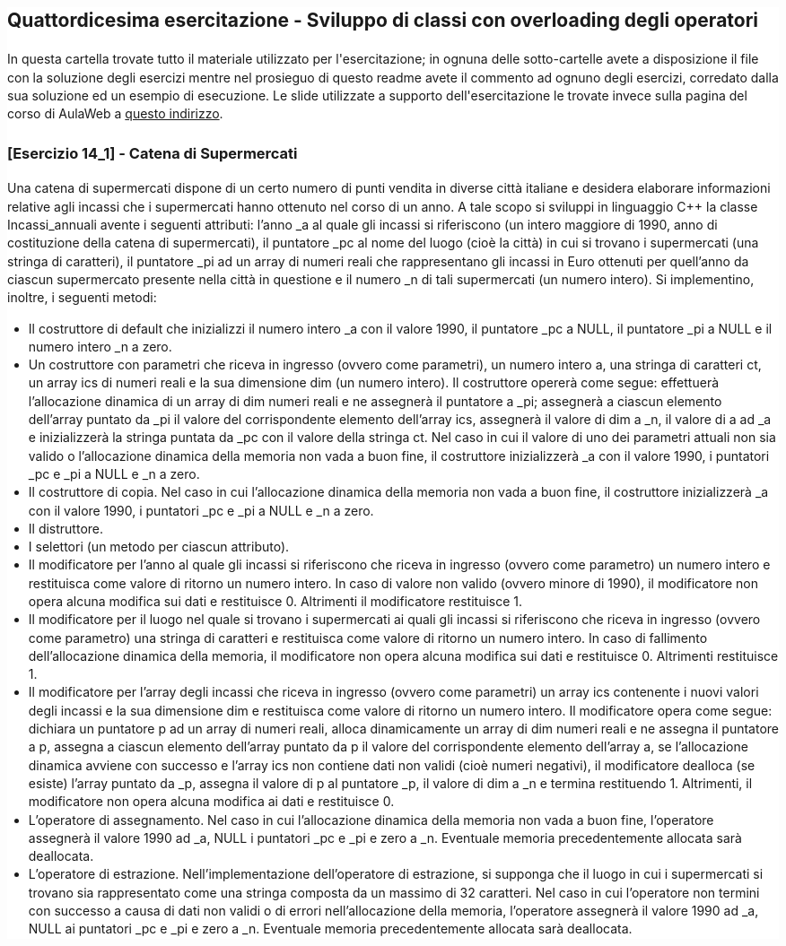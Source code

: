 ## Quattordicesima esercitazione - Sviluppo di classi con overloading degli operatori

In questa cartella trovate tutto il materiale utilizzato per l'esercitazione; in ognuna delle sotto-cartelle avete a disposizione il file con la soluzione degli esercizi mentre nel prosieguo di questo readme avete il commento ad ognuno degli esercizi, corredato dalla sua soluzione ed un esempio di esecuzione. Le slide utilizzate a supporto dell'esercitazione le trovate invece sulla pagina del corso di AulaWeb a [questo indirizzo](https://2022.aulaweb.unige.it/course/view.php?id=4289).

### [Esercizio 14_1] - Catena di Supermercati

Una catena di supermercati dispone di un certo numero di punti vendita in diverse città italiane e desidera elaborare informazioni relative agli incassi che i supermercati hanno ottenuto nel corso di un anno. A tale scopo si sviluppi in linguaggio C++ la classe Incassi_annuali avente i seguenti attributi: l’anno _a al quale gli incassi si riferiscono (un intero maggiore di 1990, anno di costituzione della catena di supermercati), 
il puntatore _pc al nome del luogo (cioè la città) in cui si trovano i supermercati (una stringa di caratteri), il puntatore _pi ad un array di numeri reali che rappresentano gli incassi in Euro ottenuti per quell’anno da ciascun supermercato presente nella città in questione e il numero _n di tali supermercati (un numero intero). Si implementino, inoltre, i seguenti metodi:
-	Il costruttore di default che inizializzi il numero intero _a con il valore 1990, il puntatore _pc a NULL, il puntatore _pi a NULL e il numero intero _n a zero.
-	Un costruttore con parametri che riceva in ingresso (ovvero come parametri), un numero intero a, una stringa di caratteri ct, un array ics di numeri reali e la sua dimensione dim (un numero intero). 
Il costruttore opererà come segue: effettuerà l’allocazione dinamica di un array di dim numeri reali e ne assegnerà il puntatore a _pi; assegnerà a ciascun elemento dell’array puntato da _pi il valore del corrispondente elemento dell’array ics, assegnerà il valore di dim a _n, il valore di a ad _a e inizializzerà la stringa puntata da _pc con il valore della stringa ct. Nel caso in cui il valore di uno dei parametri attuali non sia valido o l’allocazione dinamica della memoria non vada a buon fine, il costruttore inizializzerà _a con il valore 1990, i puntatori _pc e _pi a NULL e _n a zero.
-	Il costruttore di copia. Nel caso in cui l’allocazione dinamica della memoria non vada a buon fine, il costruttore inizializzerà _a con il valore 1990, i puntatori _pc e _pi a NULL e _n a zero.
-	Il distruttore.
-	I selettori (un metodo per ciascun attributo).
-	Il modificatore per l’anno al quale gli incassi si riferiscono che riceva in ingresso (ovvero come parametro) un numero intero e restituisca come valore di ritorno un numero intero. In caso di valore non valido (ovvero minore di 1990), il modificatore non opera alcuna modifica sui dati e restituisce 0. Altrimenti il modificatore restituisce 1.
-	Il modificatore per il luogo nel quale si trovano i supermercati ai quali gli incassi si riferiscono che riceva in ingresso (ovvero come parametro) una stringa di caratteri e restituisca come valore di ritorno un numero intero. In caso di fallimento dell’allocazione dinamica della memoria, il modificatore non opera alcuna modifica sui dati e restituisce 0. Altrimenti restituisce 1.
-	Il modificatore per l’array degli incassi che riceva in ingresso (ovvero come parametri) un array ics contenente i nuovi valori degli incassi e la sua dimensione dim e restituisca come valore di ritorno un numero intero. Il modificatore opera come segue: dichiara un puntatore p ad un array di numeri reali, alloca dinamicamente un array di dim numeri reali e ne assegna il puntatore a p, assegna a ciascun elemento dell’array puntato da p il valore del corrispondente elemento dell’array a, se l’allocazione dinamica avviene con successo e l’array ics non contiene dati non validi (cioè numeri negativi), il modificatore dealloca (se esiste) l’array puntato da _p, assegna il valore di p al puntatore _p, il valore di dim a _n e termina restituendo 1.  Altrimenti, il modificatore non opera alcuna modifica ai dati e restituisce 0.
-	L’operatore di assegnamento. Nel caso in cui l’allocazione dinamica della memoria non vada a buon fine, l’operatore assegnerà il valore 1990 ad _a, NULL i puntatori _pc e _pi e zero a _n. Eventuale memoria precedentemente allocata sarà deallocata.
-	L’operatore di estrazione. Nell’implementazione dell’operatore di estrazione, si supponga che il luogo in cui i supermercati si trovano sia rappresentato come una stringa composta da un massimo di 32 caratteri. Nel caso in cui l’operatore non termini con successo a causa di dati non validi o di errori nell’allocazione della memoria, l’operatore assegnerà il valore 1990 ad _a, NULL ai puntatori _pc e _pi e zero a _n. Eventuale memoria precedentemente allocata sarà deallocata.